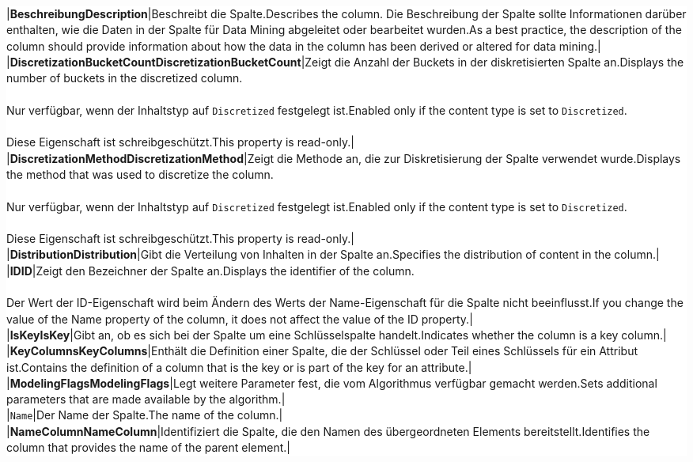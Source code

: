 |<span data-ttu-id="b127a-152">**Beschreibung**</span><span class="sxs-lookup"><span data-stu-id="b127a-152">**Description**</span></span>|<span data-ttu-id="b127a-153">Beschreibt die Spalte.</span><span class="sxs-lookup"><span data-stu-id="b127a-153">Describes the column.</span></span> <span data-ttu-id="b127a-154">Die Beschreibung der Spalte sollte Informationen darüber enthalten, wie die Daten in der Spalte für Data Mining abgeleitet oder bearbeitet wurden.</span><span class="sxs-lookup"><span data-stu-id="b127a-154">As a best practice, the description of the column should provide information about how the data in the column has been derived or altered for data mining.</span></span>|  
|<span data-ttu-id="b127a-155">**DiscretizationBucketCount**</span><span class="sxs-lookup"><span data-stu-id="b127a-155">**DiscretizationBucketCount**</span></span>|<span data-ttu-id="b127a-156">Zeigt die Anzahl der Buckets in der diskretisierten Spalte an.</span><span class="sxs-lookup"><span data-stu-id="b127a-156">Displays the number of buckets in the discretized column.</span></span><br /><br /> <span data-ttu-id="b127a-157">Nur verfügbar, wenn der Inhaltstyp auf `Discretized` festgelegt ist.</span><span class="sxs-lookup"><span data-stu-id="b127a-157">Enabled only if the content type is set to `Discretized`.</span></span><br /><br /> <span data-ttu-id="b127a-158">Diese Eigenschaft ist schreibgeschützt.</span><span class="sxs-lookup"><span data-stu-id="b127a-158">This property is read-only.</span></span>|  
|<span data-ttu-id="b127a-159">**DiscretizationMethod**</span><span class="sxs-lookup"><span data-stu-id="b127a-159">**DiscretizationMethod**</span></span>|<span data-ttu-id="b127a-160">Zeigt die Methode an, die zur Diskretisierung der Spalte verwendet wurde.</span><span class="sxs-lookup"><span data-stu-id="b127a-160">Displays the method that was used to discretize the column.</span></span><br /><br /> <span data-ttu-id="b127a-161">Nur verfügbar, wenn der Inhaltstyp auf `Discretized` festgelegt ist.</span><span class="sxs-lookup"><span data-stu-id="b127a-161">Enabled only if the content type is set to `Discretized`.</span></span><br /><br /> <span data-ttu-id="b127a-162">Diese Eigenschaft ist schreibgeschützt.</span><span class="sxs-lookup"><span data-stu-id="b127a-162">This property is read-only.</span></span>|  
|<span data-ttu-id="b127a-163">**Distribution**</span><span class="sxs-lookup"><span data-stu-id="b127a-163">**Distribution**</span></span>|<span data-ttu-id="b127a-164">Gibt die Verteilung von Inhalten in der Spalte an.</span><span class="sxs-lookup"><span data-stu-id="b127a-164">Specifies the distribution of content in the column.</span></span>|  
|<span data-ttu-id="b127a-165">**ID**</span><span class="sxs-lookup"><span data-stu-id="b127a-165">**ID**</span></span>|<span data-ttu-id="b127a-166">Zeigt den Bezeichner der Spalte an.</span><span class="sxs-lookup"><span data-stu-id="b127a-166">Displays the identifier of the column.</span></span><br /><br /> <span data-ttu-id="b127a-167">Der Wert der ID-Eigenschaft wird beim Ändern des Werts der Name-Eigenschaft für die Spalte nicht beeinflusst.</span><span class="sxs-lookup"><span data-stu-id="b127a-167">If you change the value of the Name property of the column, it does not affect the value of the ID property.</span></span>|  
|<span data-ttu-id="b127a-168">**IsKey**</span><span class="sxs-lookup"><span data-stu-id="b127a-168">**IsKey**</span></span>|<span data-ttu-id="b127a-169">Gibt an, ob es sich bei der Spalte um eine Schlüsselspalte handelt.</span><span class="sxs-lookup"><span data-stu-id="b127a-169">Indicates whether the column is a key column.</span></span>|  
|<span data-ttu-id="b127a-170">**KeyColumns**</span><span class="sxs-lookup"><span data-stu-id="b127a-170">**KeyColumns**</span></span>|<span data-ttu-id="b127a-171">Enthält die Definition einer Spalte, die der Schlüssel oder Teil eines Schlüssels für ein Attribut ist.</span><span class="sxs-lookup"><span data-stu-id="b127a-171">Contains the definition of a column that is the key or is part of the key for an attribute.</span></span>|  
|<span data-ttu-id="b127a-172">**ModelingFlags**</span><span class="sxs-lookup"><span data-stu-id="b127a-172">**ModelingFlags**</span></span>|<span data-ttu-id="b127a-173">Legt weitere Parameter fest, die vom Algorithmus verfügbar gemacht werden.</span><span class="sxs-lookup"><span data-stu-id="b127a-173">Sets additional parameters that are made available by the algorithm.</span></span>|  
|`Name`|<span data-ttu-id="b127a-174">Der Name der Spalte.</span><span class="sxs-lookup"><span data-stu-id="b127a-174">The name of the column.</span></span>|  
|<span data-ttu-id="b127a-175">**NameColumn**</span><span class="sxs-lookup"><span data-stu-id="b127a-175">**NameColumn**</span></span>|<span data-ttu-id="b127a-176">Identifiziert die Spalte, die den Namen des übergeordneten Elements bereitstellt.</span><span class="sxs-lookup"><span data-stu-id="b127a-176">Identifies the column that provides the name of the parent element.</span></span>|  